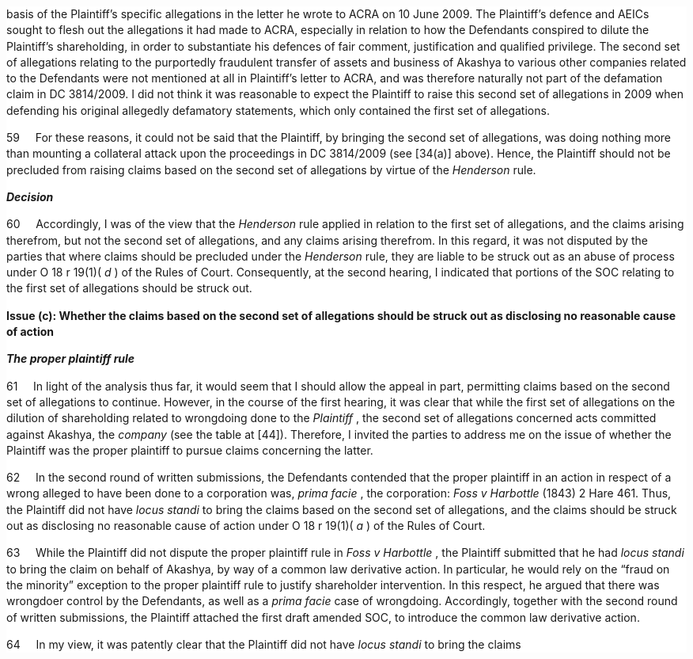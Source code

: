 
basis of the Plaintiff’s specific allegations in the letter he wrote to ACRA on 10 June 2009. The Plaintiff’s defence and AEICs sought to flesh out the allegations it had made to ACRA, especially in relation to how the Defendants conspired to dilute the Plaintiff’s shareholding, in order to substantiate his defences of fair comment, justification and qualified privilege. The second set of allegations relating to the purportedly fraudulent transfer of assets and business of Akashya to various other companies related to the Defendants were not mentioned at all in Plaintiff’s letter to ACRA, and was therefore naturally not part of the defamation claim in DC 3814/2009. I did not think it was reasonable to expect the Plaintiff to raise this second set of allegations in 2009 when defending his original allegedly defamatory statements, which only contained the first set of allegations. 

59     For these reasons, it could not be said that the Plaintiff, by bringing the second set of allegations, was doing nothing more than mounting a collateral attack upon the proceedings in DC 3814/2009 (see [34(a)] above). Hence, the Plaintiff should not be precluded from raising claims based on the second set of allegations by virtue of the _Henderson_ rule. 

**_Decision_** 

60     Accordingly, I was of the view that the _Henderson_ rule applied in relation to the first set of allegations, and the claims arising therefrom, but not the second set of allegations, and any claims arising therefrom. In this regard, it was not disputed by the parties that where claims should be precluded under the _Henderson_ rule, they are liable to be struck out as an abuse of process under O 18 r 19(1)( _d_ ) of the Rules of Court. Consequently, at the second hearing, I indicated that portions of the SOC relating to the first set of allegations should be struck out. 

**Issue (c): Whether the claims based on the second set of allegations should be struck out as disclosing no reasonable cause of action** 

**_The proper plaintiff rule_** 

61     In light of the analysis thus far, it would seem that I should allow the appeal in part, permitting claims based on the second set of allegations to continue. However, in the course of the first hearing, it was clear that while the first set of allegations on the dilution of shareholding related to wrongdoing done to the _Plaintiff_ , the second set of allegations concerned acts committed against Akashya, the _company_ (see the table at [44]). Therefore, I invited the parties to address me on the issue of whether the Plaintiff was the proper plaintiff to pursue claims concerning the latter. 

62     In the second round of written submissions, the Defendants contended that the proper plaintiff in an action in respect of a wrong alleged to have been done to a corporation was, _prima facie_ , the corporation: _Foss v Harbottle_ (1843) 2 Hare 461. Thus, the Plaintiff did not have _locus standi_ to bring the claims based on the second set of allegations, and the claims should be struck out as disclosing no reasonable cause of action under O 18 r 19(1)( _a_ ) of the Rules of Court. 

63     While the Plaintiff did not dispute the proper plaintiff rule in _Foss v Harbottle_ , the Plaintiff submitted that he had _locus standi_ to bring the claim on behalf of Akashya, by way of a common law derivative action. In particular, he would rely on the “fraud on the minority” exception to the proper plaintiff rule to justify shareholder intervention. In this respect, he argued that there was wrongdoer control by the Defendants, as well as a _prima facie_ case of wrongdoing. Accordingly, together with the second round of written submissions, the Plaintiff attached the first draft amended SOC, to introduce the common law derivative action. 

64     In my view, it was patently clear that the Plaintiff did not have _locus standi_ to bring the claims 


